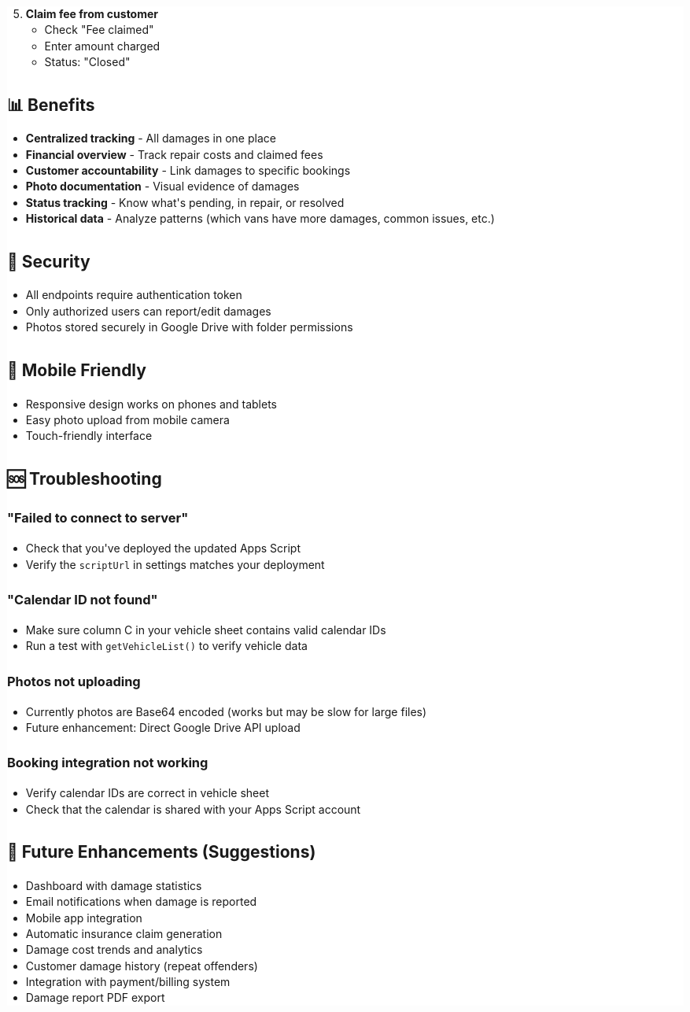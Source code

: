 5. **Claim fee from customer**
   - Check "Fee claimed"
   - Enter amount charged
   - Status: "Closed"

## 📊 Benefits

- **Centralized tracking** - All damages in one place
- **Financial overview** - Track repair costs and claimed fees
- **Customer accountability** - Link damages to specific bookings
- **Photo documentation** - Visual evidence of damages
- **Status tracking** - Know what's pending, in repair, or resolved
- **Historical data** - Analyze patterns (which vans have more damages, common issues, etc.)

## 🔐 Security

- All endpoints require authentication token
- Only authorized users can report/edit damages
- Photos stored securely in Google Drive with folder permissions

## 📱 Mobile Friendly

- Responsive design works on phones and tablets
- Easy photo upload from mobile camera
- Touch-friendly interface

## 🆘 Troubleshooting

### "Failed to connect to server"
- Check that you've deployed the updated Apps Script
- Verify the `scriptUrl` in settings matches your deployment

### "Calendar ID not found"
- Make sure column C in your vehicle sheet contains valid calendar IDs
- Run a test with `getVehicleList()` to verify vehicle data

### Photos not uploading
- Currently photos are Base64 encoded (works but may be slow for large files)
- Future enhancement: Direct Google Drive API upload

### Booking integration not working
- Verify calendar IDs are correct in vehicle sheet
- Check that the calendar is shared with your Apps Script account

## 🔮 Future Enhancements (Suggestions)

- Dashboard with damage statistics
- Email notifications when damage is reported
- Mobile app integration
- Automatic insurance claim generation
- Damage cost trends and analytics
- Customer damage history (repeat offenders)
- Integration with payment/billing system
- Damage report PDF export
